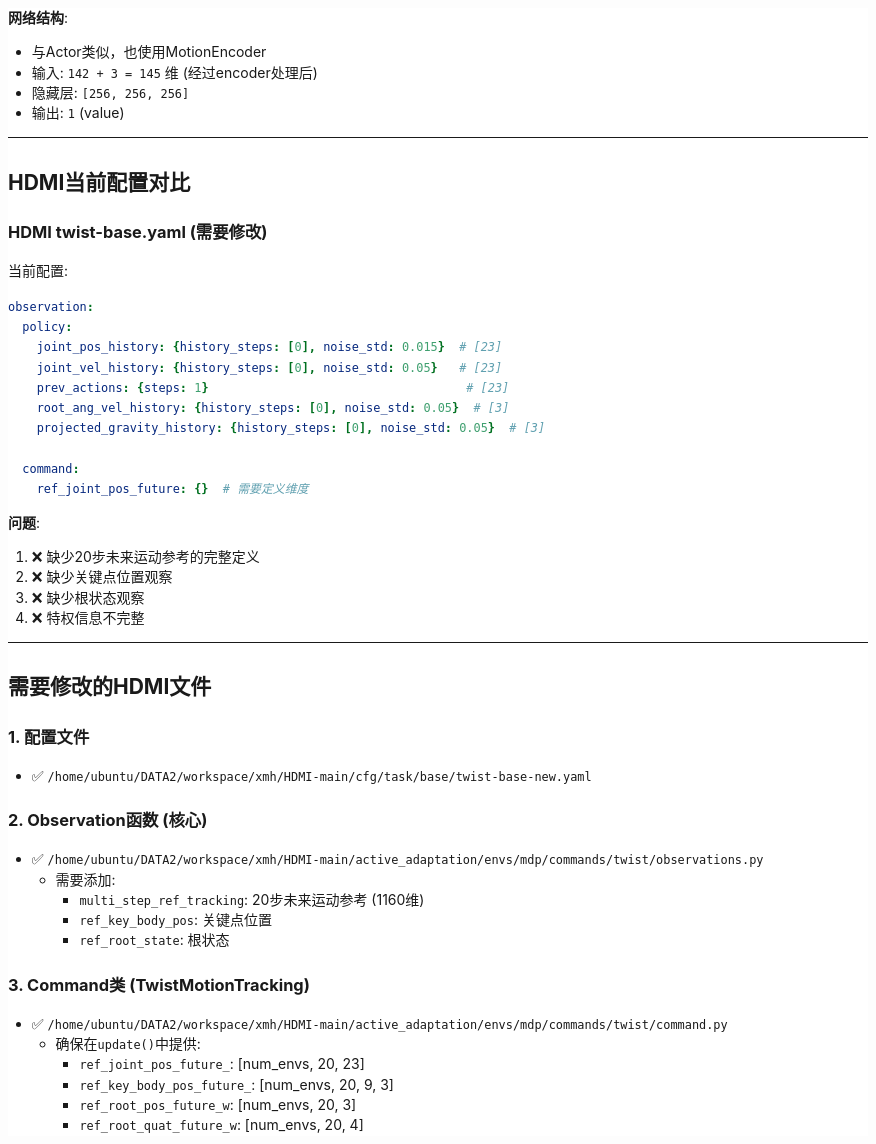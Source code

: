 **网络结构**:
- 与Actor类似，也使用MotionEncoder
- 输入: `142 + 3 = 145` 维 (经过encoder处理后)
- 隐藏层: `[256, 256, 256]`
- 输出: `1` (value)

---

## HDMI当前配置对比

### HDMI twist-base.yaml (需要修改)

当前配置:
```yaml
observation:
  policy:
    joint_pos_history: {history_steps: [0], noise_std: 0.015}  # [23]
    joint_vel_history: {history_steps: [0], noise_std: 0.05}   # [23]
    prev_actions: {steps: 1}                                    # [23]
    root_ang_vel_history: {history_steps: [0], noise_std: 0.05}  # [3]
    projected_gravity_history: {history_steps: [0], noise_std: 0.05}  # [3]

  command:
    ref_joint_pos_future: {}  # 需要定义维度
```

**问题**:
1. ❌ 缺少20步未来运动参考的完整定义
2. ❌ 缺少关键点位置观察
3. ❌ 缺少根状态观察
4. ❌ 特权信息不完整

---

## 需要修改的HDMI文件

### 1. **配置文件**
- ✅ `/home/ubuntu/DATA2/workspace/xmh/HDMI-main/cfg/task/base/twist-base-new.yaml`

### 2. **Observation函数** (核心)
- ✅ `/home/ubuntu/DATA2/workspace/xmh/HDMI-main/active_adaptation/envs/mdp/commands/twist/observations.py`
  - 需要添加:
    - `multi_step_ref_tracking`: 20步未来运动参考 (1160维)
    - `ref_key_body_pos`: 关键点位置
    - `ref_root_state`: 根状态

### 3. **Command类** (TwistMotionTracking)
- ✅ `/home/ubuntu/DATA2/workspace/xmh/HDMI-main/active_adaptation/envs/mdp/commands/twist/command.py`
  - 确保在`update()`中提供:
    - `ref_joint_pos_future_`: [num_envs, 20, 23]
    - `ref_key_body_pos_future_`: [num_envs, 20, 9, 3]
    - `ref_root_pos_future_w`: [num_envs, 20, 3]
    - `ref_root_quat_future_w`: [num_envs, 20, 4]
